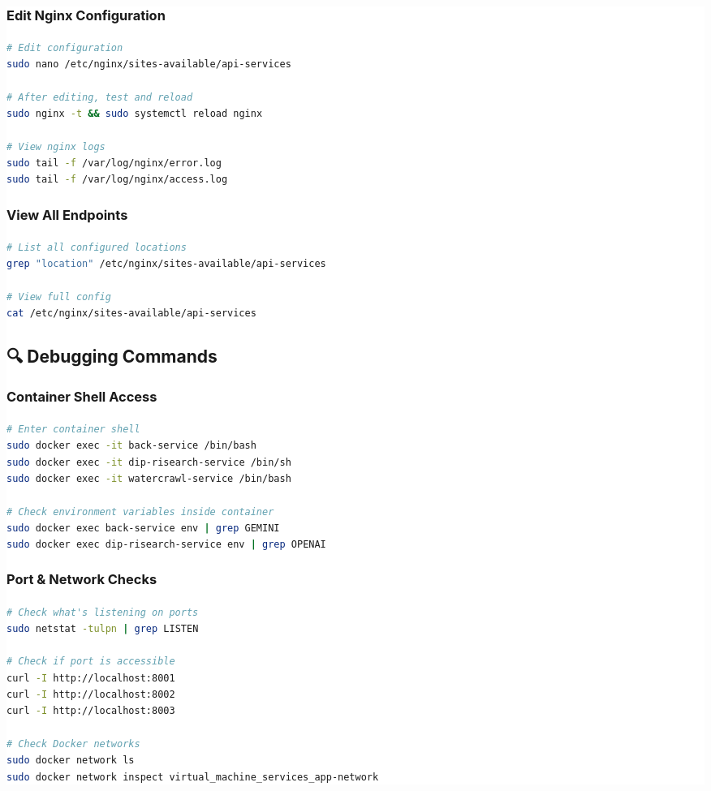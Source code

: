 ### Edit Nginx Configuration
```bash
# Edit configuration
sudo nano /etc/nginx/sites-available/api-services

# After editing, test and reload
sudo nginx -t && sudo systemctl reload nginx

# View nginx logs
sudo tail -f /var/log/nginx/error.log
sudo tail -f /var/log/nginx/access.log
```

### View All Endpoints
```bash
# List all configured locations
grep "location" /etc/nginx/sites-available/api-services

# View full config
cat /etc/nginx/sites-available/api-services
```

## 🔍 Debugging Commands

### Container Shell Access
```bash
# Enter container shell
sudo docker exec -it back-service /bin/bash
sudo docker exec -it dip-risearch-service /bin/sh
sudo docker exec -it watercrawl-service /bin/bash

# Check environment variables inside container
sudo docker exec back-service env | grep GEMINI
sudo docker exec dip-risearch-service env | grep OPENAI
```

### Port & Network Checks
```bash
# Check what's listening on ports
sudo netstat -tulpn | grep LISTEN

# Check if port is accessible
curl -I http://localhost:8001
curl -I http://localhost:8002
curl -I http://localhost:8003

# Check Docker networks
sudo docker network ls
sudo docker network inspect virtual_machine_services_app-network
```

